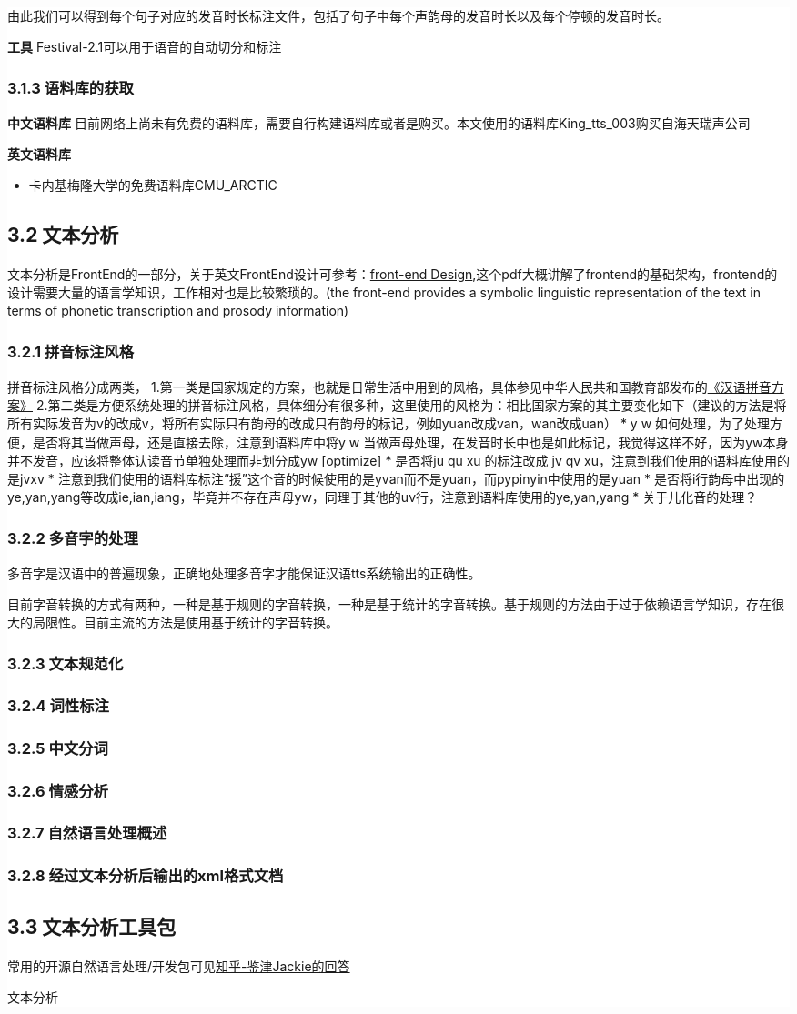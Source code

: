 由此我们可以得到每个句子对应的发音时长标注文件，包括了句子中每个声韵母的发音时长以及每个停顿的发音时长。

**工具** Festival-2.1可以用于语音的自动切分和标注

### 3.1.3 语料库的获取

**中文语料库** 目前网络上尚未有免费的语料库，需要自行构建语料库或者是购买。本文使用的语料库King_tts_003购买自海天瑞声公司

**英文语料库**

- 卡内基梅隆大学的免费语料库CMU_ARCTIC

## 3.2 文本分析

文本分析是FrontEnd的一部分，关于英文FrontEnd设计可参考：[front-end Design](http://research.cs.tamu.edu/prism/lectures/sp/l17.pdf),这个pdf大概讲解了frontend的基础架构，frontend的设计需要大量的语言学知识，工作相对也是比较繁琐的。(the front-end provides a symbolic linguistic representation of the text in terms of phonetic transcription and prosody information)

### 3.2.1 拼音标注风格

拼音标注风格分成两类， 1.第一类是国家规定的方案，也就是日常生活中用到的风格，具体参见中华人民共和国教育部发布的[《汉语拼音方案》](http://www.moe.edu.cn/s78/A19/yxs_left/moe_810/s230/195802/t19580201_186000.html) 2.第二类是方便系统处理的拼音标注风格，具体细分有很多种，这里使用的风格为：相比国家方案的其主要变化如下（建议的方法是将所有实际发音为v的改成v，将所有实际只有韵母的改成只有韵母的标记，例如yuan改成van，wan改成uan） * y w 如何处理，为了处理方便，是否将其当做声母，还是直接去除，注意到语料库中将y w 当做声母处理，在发音时长中也是如此标记，我觉得这样不好，因为yw本身并不发音，应该将整体认读音节单独处理而非划分成yw [optimize] * 是否将ju qu xu 的标注改成 jv qv xu，注意到我们使用的语料库使用的是jvxv * 注意到我们使用的语料库标注“援”这个音的时候使用的是yvan而不是yuan，而pypinyin中使用的是yuan * 是否将i行韵母中出现的ye,yan,yang等改成ie,ian,iang，毕竟并不存在声母yw，同理于其他的uv行，注意到语料库使用的ye,yan,yang * 关于儿化音的处理？

### 3.2.2 多音字的处理

多音字是汉语中的普遍现象，正确地处理多音字才能保证汉语tts系统输出的正确性。

目前字音转换的方式有两种，一种是基于规则的字音转换，一种是基于统计的字音转换。基于规则的方法由于过于依赖语言学知识，存在很大的局限性。目前主流的方法是使用基于统计的字音转换。

### 3.2.3 文本规范化

### 3.2.4 词性标注

### 3.2.5 中文分词

### 3.2.6 情感分析

### 3.2.7 自然语言处理概述

### 3.2.8 经过文本分析后输出的xml格式文档

## 3.3 文本分析工具包

常用的开源自然语言处理/开发包可见[知乎-鉴津Jackie的回答](https://www.zhihu.com/question/19929473/answer/264555333)

文本分析
